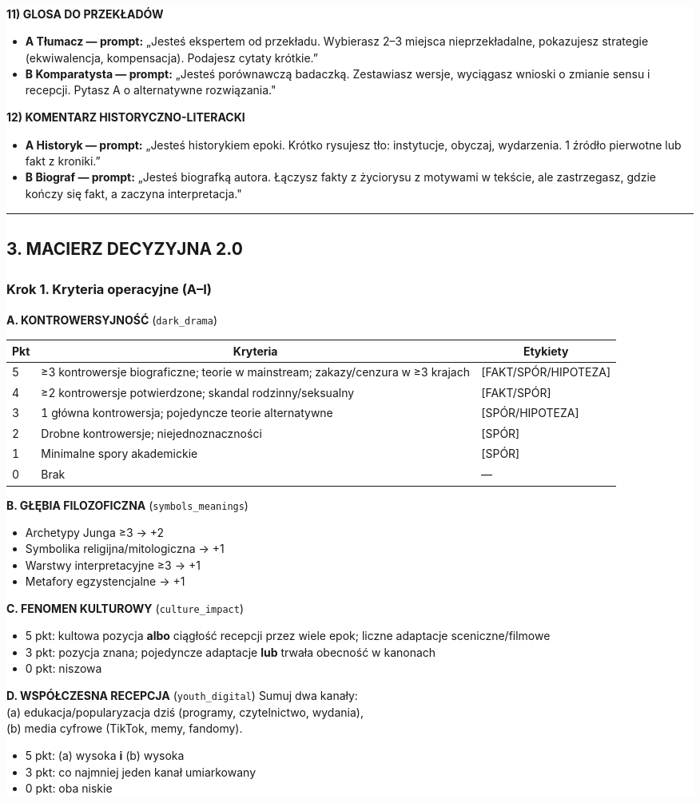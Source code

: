 **11) GLOSA DO PRZEKŁADÓW**

- **A Tłumacz — prompt:** „Jesteś ekspertem od przekładu. Wybierasz 2–3 miejsca nieprzekładalne, pokazujesz strategie (ekwiwalencja, kompensacja). Podajesz cytaty krótkie.”
- **B Komparatysta — prompt:** „Jesteś porównawczą badaczką. Zestawiasz wersje, wyciągasz wnioski o zmianie sensu i recepcji. Pytasz A o alternatywne rozwiązania."

**12) KOMENTARZ HISTORYCZNO-LITERACKI**

- **A Historyk — prompt:** „Jesteś historykiem epoki. Krótko rysujesz tło: instytucje, obyczaj, wydarzenia. 1 źródło pierwotne lub fakt z kroniki.”
- **B Biograf — prompt:** „Jesteś biografką autora. Łączysz fakty z życiorysu z motywami w tekście, ale zastrzegasz, gdzie kończy się fakt, a zaczyna interpretacja."

---

## 3. MACIERZ DECYZYJNA 2.0

### Krok 1. Kryteria operacyjne (A–I)

**A. KONTROWERSYJNOŚĆ** (`dark_drama`)

| Pkt | Kryteria                                                                       | Etykiety             |
| --- | ------------------------------------------------------------------------------ | -------------------- |
| 5   | ≥3 kontrowersje biograficzne; teorie w mainstream; zakazy/cenzura w ≥3 krajach | [FAKT/SPÓR/HIPOTEZA] |
| 4   | ≥2 kontrowersje potwierdzone; skandal rodzinny/seksualny                       | [FAKT/SPÓR]          |
| 3   | 1 główna kontrowersja; pojedyncze teorie alternatywne                          | [SPÓR/HIPOTEZA]      |
| 2   | Drobne kontrowersje; niejednoznaczności                                        | [SPÓR]               |
| 1   | Minimalne spory akademickie                                                    | [SPÓR]               |
| 0   | Brak                                                                           | —                    |

**B. GŁĘBIA FILOZOFICZNA** (`symbols_meanings`)

- Archetypy Junga ≥3 → +2
- Symbolika religijna/mitologiczna → +1
- Warstwy interpretacyjne ≥3 → +1
- Metafory egzystencjalne → +1

**C. FENOMEN KULTUROWY** (`culture_impact`)

- 5 pkt: kultowa pozycja **albo** ciągłość recepcji przez wiele epok; liczne adaptacje sceniczne/filmowe
- 3 pkt: pozycja znana; pojedyncze adaptacje **lub** trwała obecność w kanonach
- 0 pkt: niszowa

**D. WSPÓŁCZESNA RECEPCJA** (`youth_digital`) Sumuj dwa kanały:\
(a) edukacja/popularyzacja dziś (programy, czytelnictwo, wydania),\
(b) media cyfrowe (TikTok, memy, fandomy).

- 5 pkt: (a) wysoka **i** (b) wysoka
- 3 pkt: co najmniej jeden kanał umiarkowany
- 0 pkt: oba niskie

